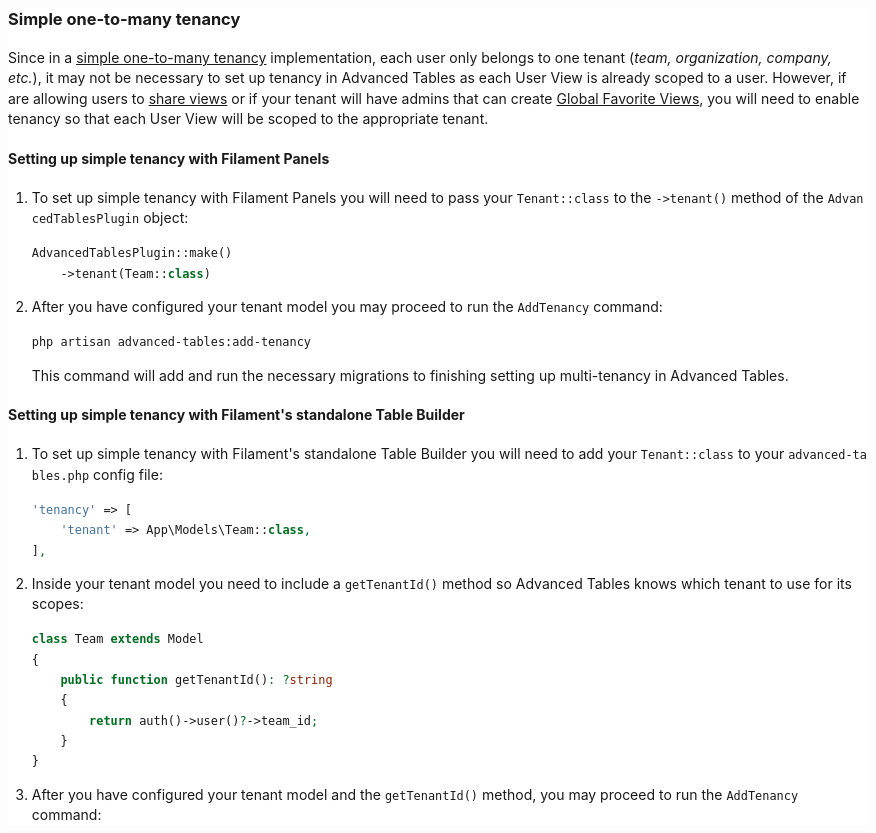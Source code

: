 ### Simple one-to-many tenancy

Since in a [simple one-to-many tenancy](https://filamentphp.com/docs/3.x/panels/tenancy#simple-one-to-many-tenancy) implementation, each user only belongs to one tenant (*team, organization, company, etc.*), it may not be necessary to set up tenancy in Advanced Tables as each User View is already scoped to a user. However, if are allowing users to [share views](#making-a-user-view-public) or if your tenant will have admins that can create [Global Favorite Views](#enabling-making-a-user-view-a-global-favorite), you will need to enable tenancy so that each User View will be scoped to the appropriate tenant. 

#### Setting up simple tenancy with Filament Panels

1. To set up simple tenancy with Filament Panels you will need to pass your `Tenant::class` to the `->tenant()` method of the `AdvancedTablesPlugin` object:

    ```php
    AdvancedTablesPlugin::make()
        ->tenant(Team::class)
    ```

2. After you have configured your tenant model you may proceed to run the `AddTenancy` command:

    ```bash
    php artisan advanced-tables:add-tenancy
    ```

    This command will add and run the necessary migrations to finishing setting up multi-tenancy in Advanced Tables.

#### Setting up simple tenancy with Filament's standalone Table Builder

1. To set up simple tenancy with Filament's standalone Table Builder you will need to add your `Tenant::class` to your `advanced-tables.php` config file:

    ```php
    'tenancy' => [
        'tenant' => App\Models\Team::class,
    ],
    ```

2. Inside your tenant model you need to include a `getTenantId()` method so Advanced Tables knows which tenant to use for its scopes:

    ```php
    class Team extends Model
    {
        public function getTenantId(): ?string
        {
            return auth()->user()?->team_id;
        }
    }
    ```

3. After you have configured your tenant model and the `getTenantId()` method, you may proceed to run the `AddTenancy` command:

